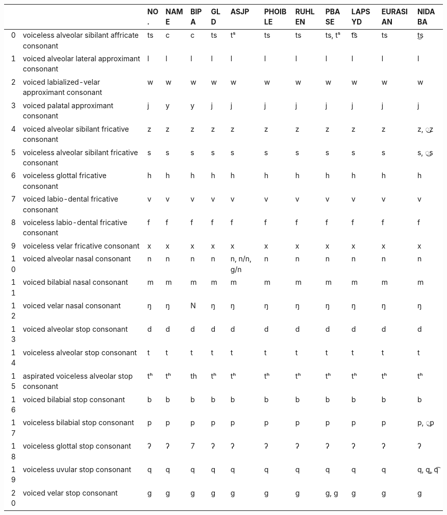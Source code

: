 |      |                                                                                                                | NO.   | NAME   | BIPA   | GLD        | ASJP        | PHOIBLE   | RUHLEN   | PBASE         | LAPSYD   | EURASIAN   | NIDABA     |
|-----:|:---------------------------------------------------------------------------------------------------------------|:------|:-------|:-------|:-----------|:------------|:----------|:---------|:--------------|:---------|:-----------|:-----------|
|    0 | voiceless alveolar sibilant affricate consonant                                                                | ts    | c      | c      | ts         | tˢ          | ts        | ts       | ts, tˢ        | t͡s       | ts         | t͜s         |
|    1 | voiced alveolar lateral approximant consonant                                                                  | l     | l      | l      | l          | l           | l         | l        | l             | l        | l          | l          |
|    2 | voiced labialized-velar approximant consonant                                                                  | w     | w      | w      | w          | w           | w         | w        | w             | w        | w          | w          |
|    3 | voiced palatal approximant consonant                                                                           | j     | y      | y      | j          | j           | j         | j        | j             | j        | j          | j          |
|    4 | voiced alveolar sibilant fricative consonant                                                                   | z     | z      | z      | z          | z           | z         | z        | z             | z        | z          | z, ◌͜z      |
|    5 | voiceless alveolar sibilant fricative consonant                                                                | s     | s      | s      | s          | s           | s         | s        | s             | s        | s          | s, ◌͜s      |
|    6 | voiceless glottal fricative consonant                                                                          | h     | h      | h      | h          | h           | h         | h        | h             | h        | h          | h          |
|    7 | voiced labio-dental fricative consonant                                                                        | v     | v      | v      | v          | v           | v         | v        | v             | v        | v          | v          |
|    8 | voiceless labio-dental fricative consonant                                                                     | f     | f      | f      | f          | f           | f         | f        | f             | f        | f          | f          |
|    9 | voiceless velar fricative consonant                                                                            | x     | x      | x      | x          | x           | x         | x        | x             | x        | x          | x          |
|   10 | voiced alveolar nasal consonant                                                                                | n     | n      | n      | n          | n, n/n, ɡ/n | n         | n        | n             | n        | n          | n          |
|   11 | voiced bilabial nasal consonant                                                                                | m     | m      | m      | m          | m           | m         | m        | m             | m        | m          | m          |
|   12 | voiced velar nasal consonant                                                                                   | ŋ     | ŋ      | N      | ŋ          | ŋ           | ŋ         | ŋ        | ŋ             | ŋ        | ŋ          | ŋ          |
|   13 | voiced alveolar stop consonant                                                                                 | d     | d      | d      | d          | d           | d         | d        | d             | d        | d          | d          |
|   14 | voiceless alveolar stop consonant                                                                              | t     | t      | t      | t          | t           | t         | t        | t             | t        | t          | t          |
|   15 | aspirated voiceless alveolar stop consonant                                                                    | tʰ    | tʰ     | th     | tʰ         | tʰ          | tʰ        | tʰ       | tʰ            | tʰ       | tʰ         | tʰ         |
|   16 | voiced bilabial stop consonant                                                                                 | b     | b      | b      | b          | b           | b         | b        | b             | b        | b          | b          |
|   17 | voiceless bilabial stop consonant                                                                              | p     | p      | p      | p          | p           | p         | p        | p             | p        | p          | p, ◌͜p      |
|   18 | voiceless glottal stop consonant                                                                               | ʔ     | ʔ      | 7      | ʔ          | ʔ           | ʔ         | ʔ        | ʔ             | ʔ        | ʔ          | ʔ          |
|   19 | voiceless uvular stop consonant                                                                                | q     | q      | q      | q          | q           | q         | q        | q             | q        | q          | q, q͜, q͡    |
|   20 | voiced velar stop consonant                                                                                    | g     | g      | g      | ɡ          | ɡ           | ɡ         | ɡ        | g, ɡ          | ɡ        | g          | ɡ          |